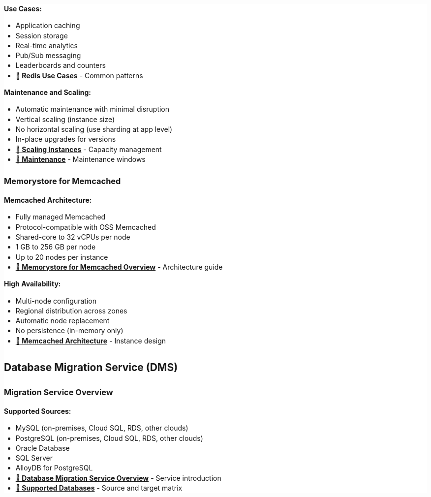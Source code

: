 **Use Cases:**
- Application caching
- Session storage
- Real-time analytics
- Pub/Sub messaging
- Leaderboards and counters
- **[📖 Redis Use Cases](https://cloud.google.com/memorystore/docs/redis/use-cases)** - Common patterns

**Maintenance and Scaling:**
- Automatic maintenance with minimal disruption
- Vertical scaling (instance size)
- No horizontal scaling (use sharding at app level)
- In-place upgrades for versions
- **[📖 Scaling Instances](https://cloud.google.com/memorystore/docs/redis/scaling-instances)** - Capacity management
- **[📖 Maintenance](https://cloud.google.com/memorystore/docs/redis/maintenance)** - Maintenance windows

### Memorystore for Memcached

**Memcached Architecture:**
- Fully managed Memcached
- Protocol-compatible with OSS Memcached
- Shared-core to 32 vCPUs per node
- 1 GB to 256 GB per node
- Up to 20 nodes per instance
- **[📖 Memorystore for Memcached Overview](https://cloud.google.com/memorystore/docs/memcached)** - Architecture guide

**High Availability:**
- Multi-node configuration
- Regional distribution across zones
- Automatic node replacement
- No persistence (in-memory only)
- **[📖 Memcached Architecture](https://cloud.google.com/memorystore/docs/memcached/memcached-overview)** - Instance design

## Database Migration Service (DMS)

### Migration Service Overview

**Supported Sources:**
- MySQL (on-premises, Cloud SQL, RDS, other clouds)
- PostgreSQL (on-premises, Cloud SQL, RDS, other clouds)
- Oracle Database
- SQL Server
- AlloyDB for PostgreSQL
- **[📖 Database Migration Service Overview](https://cloud.google.com/database-migration/docs/overview)** - Service introduction
- **[📖 Supported Databases](https://cloud.google.com/database-migration/docs/reference/supported-databases)** - Source and target matrix
